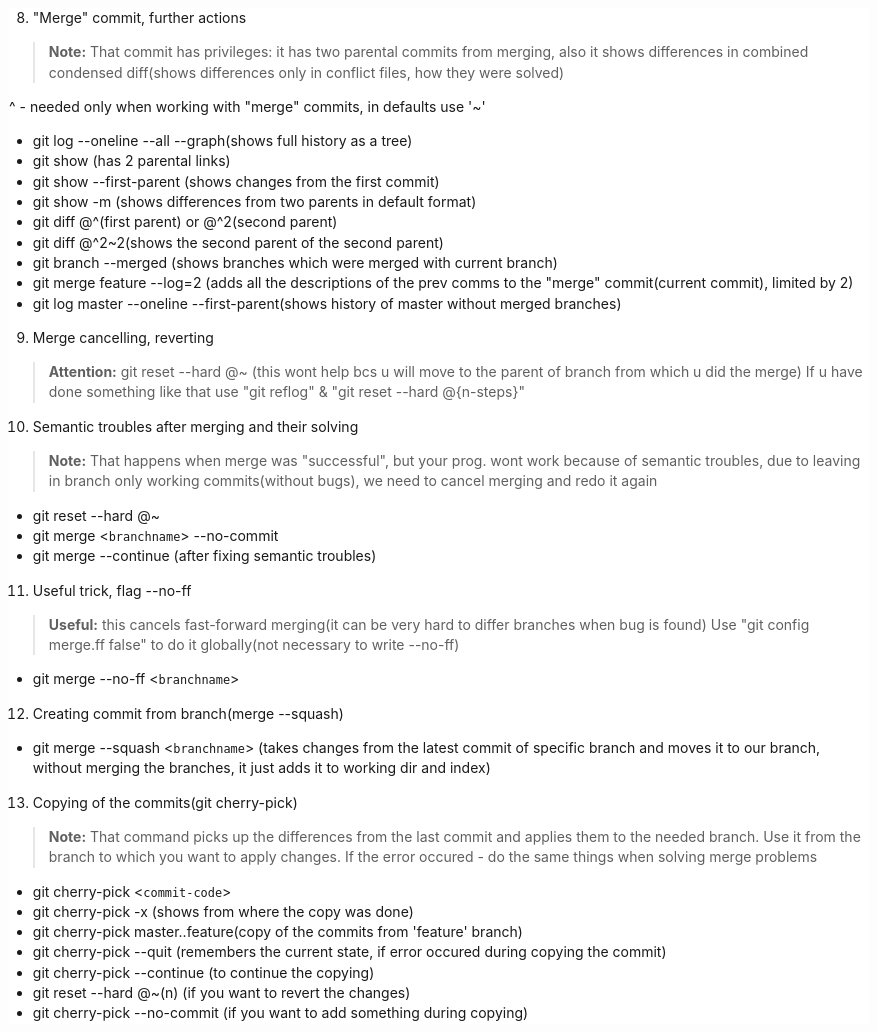 8. "Merge" commit, further actions

> **Note:** That commit has privileges: it has two parental commits from merging, also it shows differences in combined condensed diff(shows differences only in conflict files, how they were solved)

^ - needed only when working with "merge" commits, in defaults use '~'

- git log --oneline --all --graph(shows full history as a tree)
- git show (has 2 parental links)
- git show --first-parent (shows changes from the first commit)
- git show -m (shows differences from two parents in default format)
- git diff @^(first parent) or @^2(second parent)
- git diff @^2~2(shows the second parent of the second parent)
- git branch --merged (shows branches which were merged with current branch)
- git merge feature --log=2 (adds all the descriptions of the prev comms to the "merge" commit(current commit), limited by 2)
- git log master --oneline --first-parent(shows history of master without merged branches)

9. Merge cancelling, reverting

> **Attention:** git reset --hard @~ (this wont help bcs u will move to the parent of branch from which u did the merge) If u have done something like that use "git reflog" & "git reset --hard @{n-steps}"

10. Semantic troubles after merging and their solving

> **Note:** That happens when merge was "successful", but your prog. wont work because of semantic troubles, due to leaving in  branch only working commits(without bugs), we need to cancel merging and redo it again

- git reset --hard @~
- git merge <`branchname`> --no-commit
- git merge --continue (after fixing semantic troubles)

11. Useful trick, flag --no-ff

> **Useful:**  this cancels fast-forward merging(it can be very hard to differ branches when bug is found)
Use "git config merge.ff false" to do it globally(not necessary to write --no-ff)

- git merge --no-ff <`branchname`>

12. Creating commit from branch(merge --squash)

- git merge --squash <`branchname`> (takes changes from the latest commit of specific branch and moves it to our branch, without merging the branches, it just adds it to working dir and index)

13. Copying of the commits(git cherry-pick)

> **Note:** That command picks up the differences from the last commit and applies them to the needed branch. Use it from the branch to which you want to apply changes. If the error occured - do the same things when solving  merge problems

- git cherry-pick <`commit-code`>
- git cherry-pick -x (shows from where the copy was done)
- git cherry-pick master..feature(copy of the commits from 'feature' branch)
- git cherry-pick --quit (remembers the current state, if error occured during copying the commit)
- git cherry-pick --continue (to continue the copying)
- git reset --hard @~(n) (if you want to revert the changes)
- git cherry-pick --no-commit (if you want to add something during copying)
